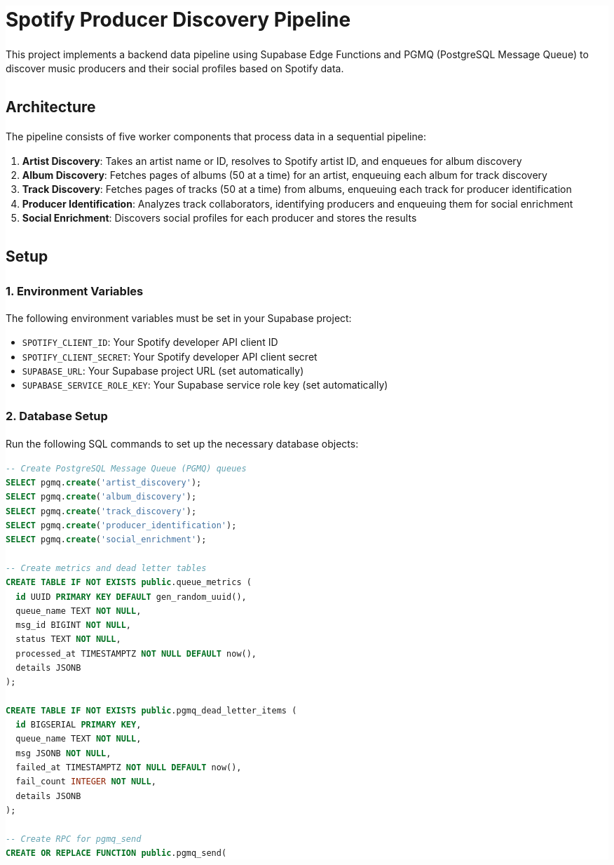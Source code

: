 
# Spotify Producer Discovery Pipeline

This project implements a backend data pipeline using Supabase Edge Functions and PGMQ (PostgreSQL Message Queue) to discover music producers and their social profiles based on Spotify data.

## Architecture

The pipeline consists of five worker components that process data in a sequential pipeline:

1. **Artist Discovery**: Takes an artist name or ID, resolves to Spotify artist ID, and enqueues for album discovery
2. **Album Discovery**: Fetches pages of albums (50 at a time) for an artist, enqueuing each album for track discovery
3. **Track Discovery**: Fetches pages of tracks (50 at a time) from albums, enqueuing each track for producer identification
4. **Producer Identification**: Analyzes track collaborators, identifying producers and enqueuing them for social enrichment
5. **Social Enrichment**: Discovers social profiles for each producer and stores the results

## Setup

### 1. Environment Variables

The following environment variables must be set in your Supabase project:

- `SPOTIFY_CLIENT_ID`: Your Spotify developer API client ID
- `SPOTIFY_CLIENT_SECRET`: Your Spotify developer API client secret
- `SUPABASE_URL`: Your Supabase project URL (set automatically)
- `SUPABASE_SERVICE_ROLE_KEY`: Your Supabase service role key (set automatically)

### 2. Database Setup

Run the following SQL commands to set up the necessary database objects:

```sql
-- Create PostgreSQL Message Queue (PGMQ) queues
SELECT pgmq.create('artist_discovery');
SELECT pgmq.create('album_discovery');
SELECT pgmq.create('track_discovery');
SELECT pgmq.create('producer_identification');
SELECT pgmq.create('social_enrichment');

-- Create metrics and dead letter tables
CREATE TABLE IF NOT EXISTS public.queue_metrics (
  id UUID PRIMARY KEY DEFAULT gen_random_uuid(),
  queue_name TEXT NOT NULL,
  msg_id BIGINT NOT NULL,
  status TEXT NOT NULL,
  processed_at TIMESTAMPTZ NOT NULL DEFAULT now(),
  details JSONB
);

CREATE TABLE IF NOT EXISTS public.pgmq_dead_letter_items (
  id BIGSERIAL PRIMARY KEY,
  queue_name TEXT NOT NULL,
  msg JSONB NOT NULL,
  failed_at TIMESTAMPTZ NOT NULL DEFAULT now(),
  fail_count INTEGER NOT NULL,
  details JSONB
);

-- Create RPC for pgmq_send
CREATE OR REPLACE FUNCTION public.pgmq_send(
```